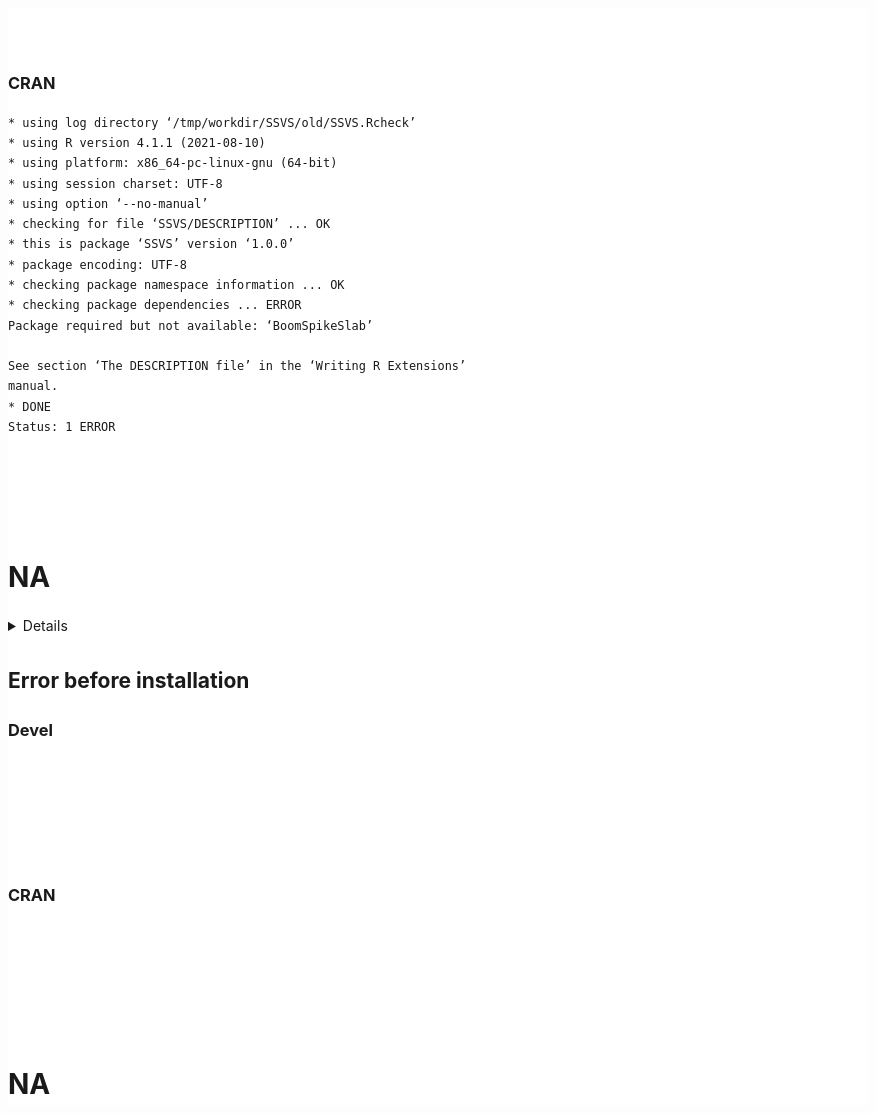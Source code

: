 ```



```
### CRAN

```
* using log directory ‘/tmp/workdir/SSVS/old/SSVS.Rcheck’
* using R version 4.1.1 (2021-08-10)
* using platform: x86_64-pc-linux-gnu (64-bit)
* using session charset: UTF-8
* using option ‘--no-manual’
* checking for file ‘SSVS/DESCRIPTION’ ... OK
* this is package ‘SSVS’ version ‘1.0.0’
* package encoding: UTF-8
* checking package namespace information ... OK
* checking package dependencies ... ERROR
Package required but not available: ‘BoomSpikeSlab’

See section ‘The DESCRIPTION file’ in the ‘Writing R Extensions’
manual.
* DONE
Status: 1 ERROR





```
# NA

<details></details>

## Error before installation

### Devel

```






```
### CRAN

```






```
# NA
